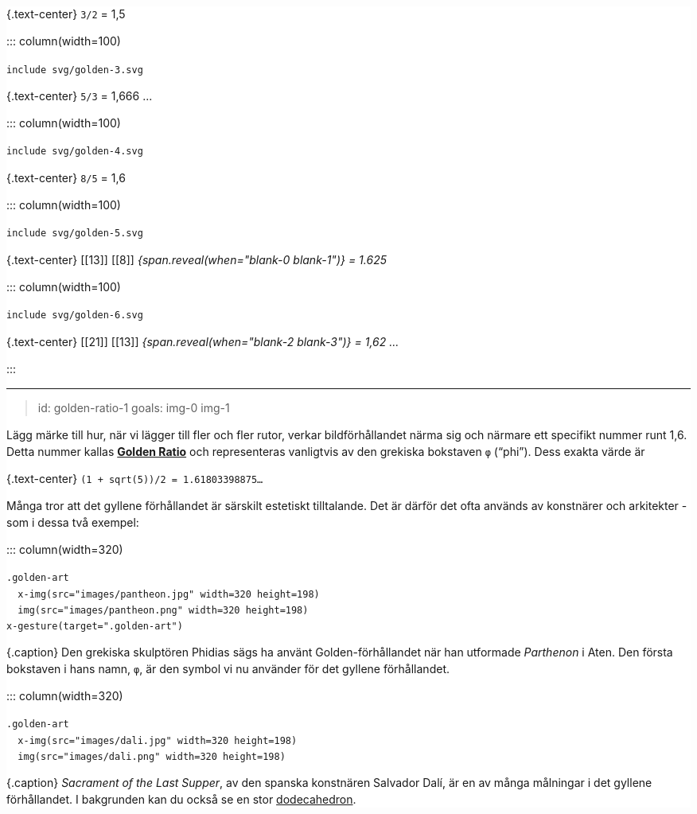 {.text-center} `3/2` = 1,5

::: column(width=100)

    include svg/golden-3.svg

{.text-center} `5/3` = 1,666 ...

::: column(width=100)

    include svg/golden-4.svg

{.text-center} `8/5` = 1,6

::: column(width=100)

    include svg/golden-5.svg

{.text-center} <mfrac> <mn> [[13]] </mn> <mn> [[8]] </mn> </mfrac> _{span.reveal(when="blank-0 blank-1")} = 1.625_

::: column(width=100)

    include svg/golden-6.svg

{.text-center} <mfrac> <mn> [[21]] </mn> <mn> [[13]] </mn> </mfrac> _{span.reveal(when="blank-2 blank-3")} = 1,62 ..._

:::

---

> id: golden-ratio-1
> goals: img-0 img-1

Lägg märke till hur, när vi lägger till fler och fler rutor, verkar bildförhållandet närma sig och närmare ett specifikt nummer runt 1,6. Detta nummer kallas [__Golden Ratio__](gloss:golden-ratio) och representeras vanligtvis av den grekiska bokstaven `φ` (“phi”). Dess exakta värde är

{.text-center} `(1 + sqrt(5))/2 = 1.61803398875…`

Många tror att det gyllene förhållandet är särskilt estetiskt tilltalande. Det är därför det ofta används av konstnärer och arkitekter - som i dessa två exempel:

::: column(width=320)

    .golden-art
      x-img(src="images/pantheon.jpg" width=320 height=198)
      img(src="images/pantheon.png" width=320 height=198)
    x-gesture(target=".golden-art")

{.caption} Den grekiska skulptören Phidias sägs ha använt Golden-förhållandet när han utformade _Parthenon_ i Aten. Den första bokstaven i hans namn, `φ`, är den symbol vi nu använder för det gyllene förhållandet.

::: column(width=320)

    .golden-art
      x-img(src="images/dali.jpg" width=320 height=198)
      img(src="images/dali.png" width=320 height=198)

{.caption} _Sacrament of the Last Supper_, av den spanska konstnären Salvador Dalí, är en av många målningar i det gyllene förhållandet. I bakgrunden kan du också se en stor [dodecahedron](gloss:dodecahedron).
